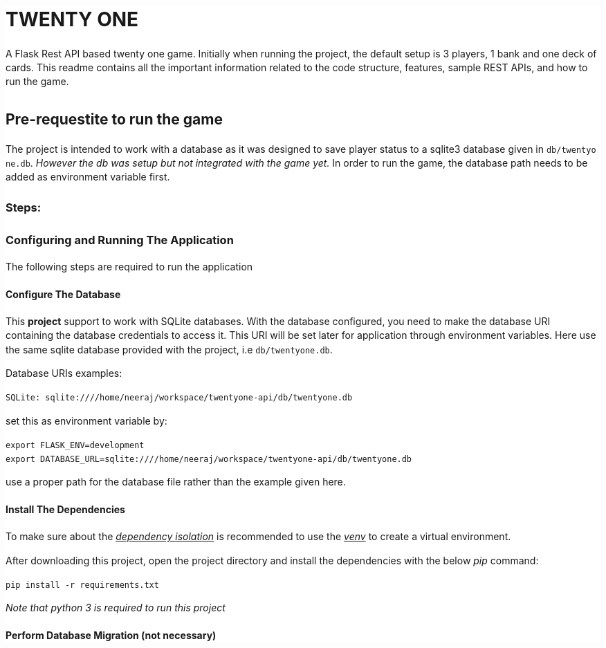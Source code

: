 # TWENTY ONE

A Flask Rest API based twenty one game. Initially when running the project,
the default setup is 3 players, 1 bank and one deck of cards. This readme
contains all the important information related to the code structure, features,
sample REST APIs, and how to run the game.

## Pre-requestite to run the game
The project is intended to work with a database as it was designed to save player status to
a sqlite3 database given in `db/twentyone.db`. *However the db was setup but not integrated with
the game yet.*
In order to run the game, the database path needs to be added as environment variable first.

### Steps:

### Configuring and Running The Application

The following steps are required to run the application


#### Configure The Database

This **project** support to work with SQLite databases. 
With the database configured, you need to make the database URI 
containing the database credentials to access it. 
This URI will be set later for application through 
environment variables. Here use the same sqlite database provided with
the project, i.e `db/twentyone.db`.

Database URIs examples:

	SQLite: sqlite:////home/neeraj/workspace/twentyone-api/db/twentyone.db
set this as environment variable by:
```shell
export FLASK_ENV=development
export DATABASE_URL=sqlite:////home/neeraj/workspace/twentyone-api/db/twentyone.db
```
use a proper path for the database file rather than the example given here.


#### Install The Dependencies

To make sure about the *[dependency isolation](https://12factor.net/dependencies "dependency isolation")* is recommended to use the *[venv](http://https://docs.python.org/3/library/venv.html "venv")* to create a virtual environment.

After downloading this project, open the project directory and install the dependencies with the below *pip* command: 

`pip install -r requirements.txt`

*Note that python 3 is required to run this project*


#### Perform Database Migration (not necessary)
